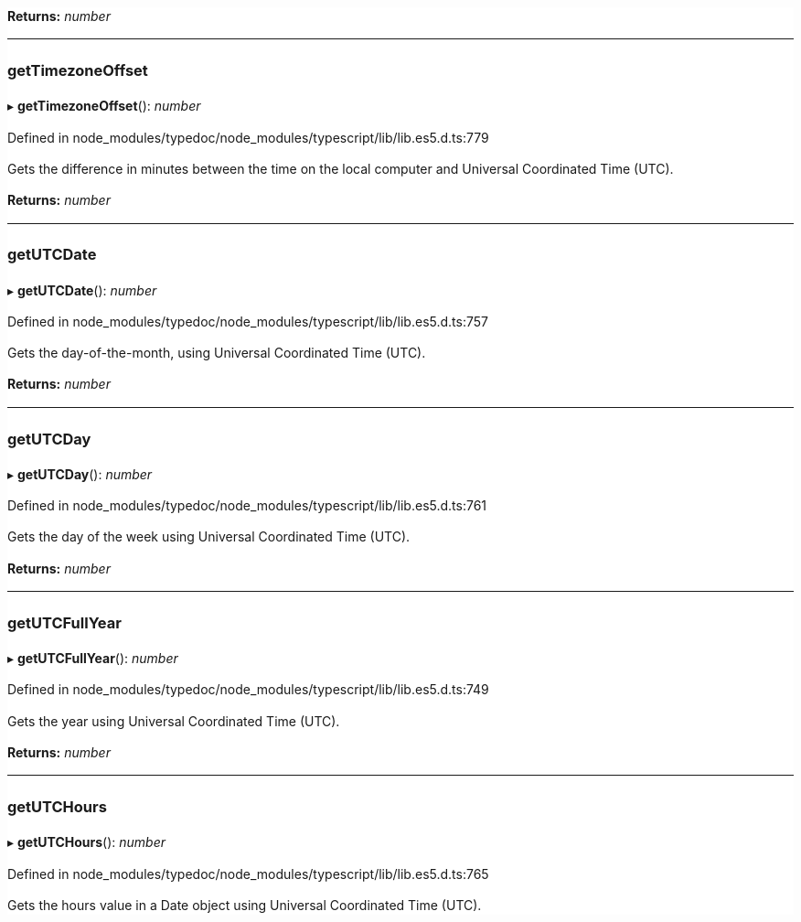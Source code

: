 **Returns:** *number*

___

###  getTimezoneOffset

▸ **getTimezoneOffset**(): *number*

Defined in node_modules/typedoc/node_modules/typescript/lib/lib.es5.d.ts:779

Gets the difference in minutes between the time on the local computer and Universal Coordinated Time (UTC).

**Returns:** *number*

___

###  getUTCDate

▸ **getUTCDate**(): *number*

Defined in node_modules/typedoc/node_modules/typescript/lib/lib.es5.d.ts:757

Gets the day-of-the-month, using Universal Coordinated Time (UTC).

**Returns:** *number*

___

###  getUTCDay

▸ **getUTCDay**(): *number*

Defined in node_modules/typedoc/node_modules/typescript/lib/lib.es5.d.ts:761

Gets the day of the week using Universal Coordinated Time (UTC).

**Returns:** *number*

___

###  getUTCFullYear

▸ **getUTCFullYear**(): *number*

Defined in node_modules/typedoc/node_modules/typescript/lib/lib.es5.d.ts:749

Gets the year using Universal Coordinated Time (UTC).

**Returns:** *number*

___

###  getUTCHours

▸ **getUTCHours**(): *number*

Defined in node_modules/typedoc/node_modules/typescript/lib/lib.es5.d.ts:765

Gets the hours value in a Date object using Universal Coordinated Time (UTC).
